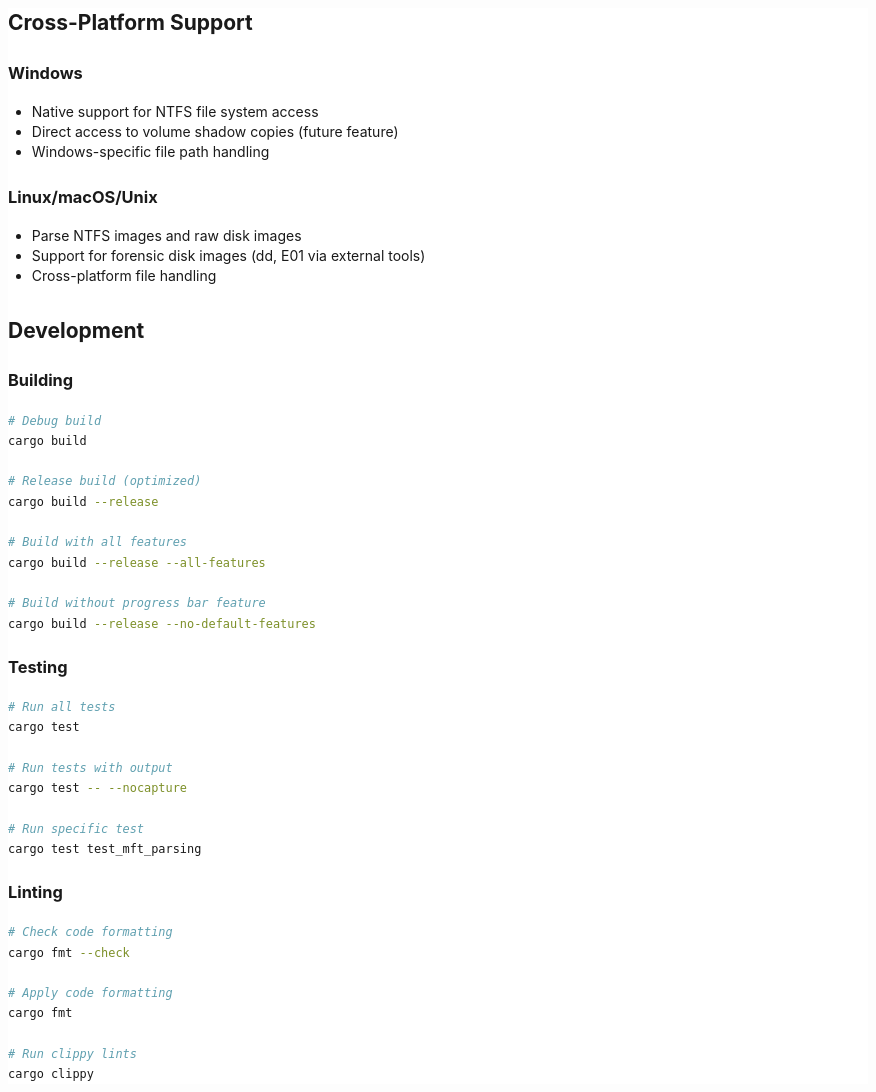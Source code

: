 ## Cross-Platform Support

### Windows
- Native support for NTFS file system access
- Direct access to volume shadow copies (future feature)
- Windows-specific file path handling

### Linux/macOS/Unix
- Parse NTFS images and raw disk images
- Support for forensic disk images (dd, E01 via external tools)
- Cross-platform file handling

## Development

### Building

```bash
# Debug build
cargo build

# Release build (optimized)
cargo build --release

# Build with all features
cargo build --release --all-features

# Build without progress bar feature
cargo build --release --no-default-features
```

### Testing

```bash
# Run all tests
cargo test

# Run tests with output
cargo test -- --nocapture

# Run specific test
cargo test test_mft_parsing
```

### Linting

```bash
# Check code formatting
cargo fmt --check

# Apply code formatting
cargo fmt

# Run clippy lints
cargo clippy
```
